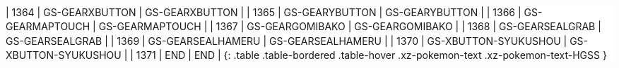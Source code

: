| 1364 | GS-GEARXBUTTON | GS-GEARXBUTTON |
| 1365 | GS-GEARYBUTTON | GS-GEARYBUTTON |
| 1366 | GS-GEARMAPTOUCH | GS-GEARMAPTOUCH |
| 1367 | GS-GEARGOMIBAKO | GS-GEARGOMIBAKO |
| 1368 | GS-GEARSEALGRAB | GS-GEARSEALGRAB |
| 1369 | GS-GEARSEALHAMERU | GS-GEARSEALHAMERU |
| 1370 | GS-XBUTTON-SYUKUSHOU | GS-XBUTTON-SYUKUSHOU |
| 1371 | END | END |
{: .table .table-bordered .table-hover .xz-pokemon-text .xz-pokemon-text-HGSS }